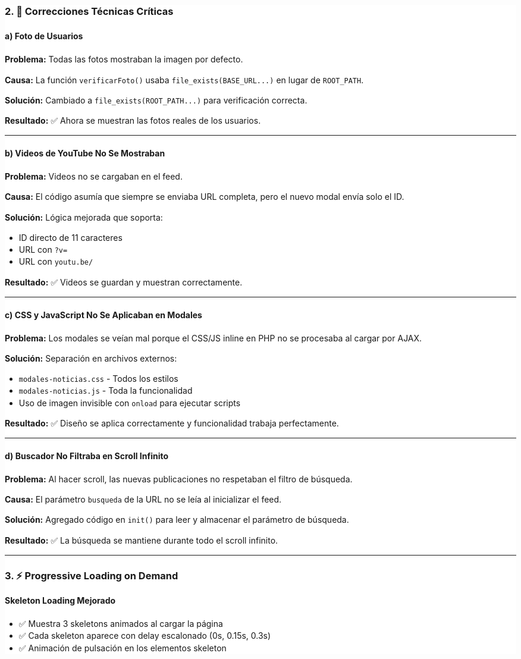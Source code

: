 
### 2. 🔧 **Correcciones Técnicas Críticas**

#### a) Foto de Usuarios
**Problema:** Todas las fotos mostraban la imagen por defecto.

**Causa:** La función `verificarFoto()` usaba `file_exists(BASE_URL...)` en lugar de `ROOT_PATH`.

**Solución:** Cambiado a `file_exists(ROOT_PATH...)` para verificación correcta.

**Resultado:** ✅ Ahora se muestran las fotos reales de los usuarios.

---

#### b) Videos de YouTube No Se Mostraban
**Problema:** Videos no se cargaban en el feed.

**Causa:** El código asumía que siempre se enviaba URL completa, pero el nuevo modal envía solo el ID.

**Solución:** Lógica mejorada que soporta:
- ID directo de 11 caracteres
- URL con `?v=`
- URL con `youtu.be/`

**Resultado:** ✅ Videos se guardan y muestran correctamente.

---

#### c) CSS y JavaScript No Se Aplicaban en Modales
**Problema:** Los modales se veían mal porque el CSS/JS inline en PHP no se procesaba al cargar por AJAX.

**Solución:** Separación en archivos externos:
- `modales-noticias.css` - Todos los estilos
- `modales-noticias.js` - Toda la funcionalidad
- Uso de imagen invisible con `onload` para ejecutar scripts

**Resultado:** ✅ Diseño se aplica correctamente y funcionalidad trabaja perfectamente.

---

#### d) Buscador No Filtraba en Scroll Infinito
**Problema:** Al hacer scroll, las nuevas publicaciones no respetaban el filtro de búsqueda.

**Causa:** El parámetro `busqueda` de la URL no se leía al inicializar el feed.

**Solución:** Agregado código en `init()` para leer y almacenar el parámetro de búsqueda.

**Resultado:** ✅ La búsqueda se mantiene durante todo el scroll infinito.

---

### 3. ⚡ **Progressive Loading on Demand**

#### Skeleton Loading Mejorado
- ✅ Muestra 3 skeletons animados al cargar la página
- ✅ Cada skeleton aparece con delay escalonado (0s, 0.15s, 0.3s)
- ✅ Animación de pulsación en los elementos skeleton
